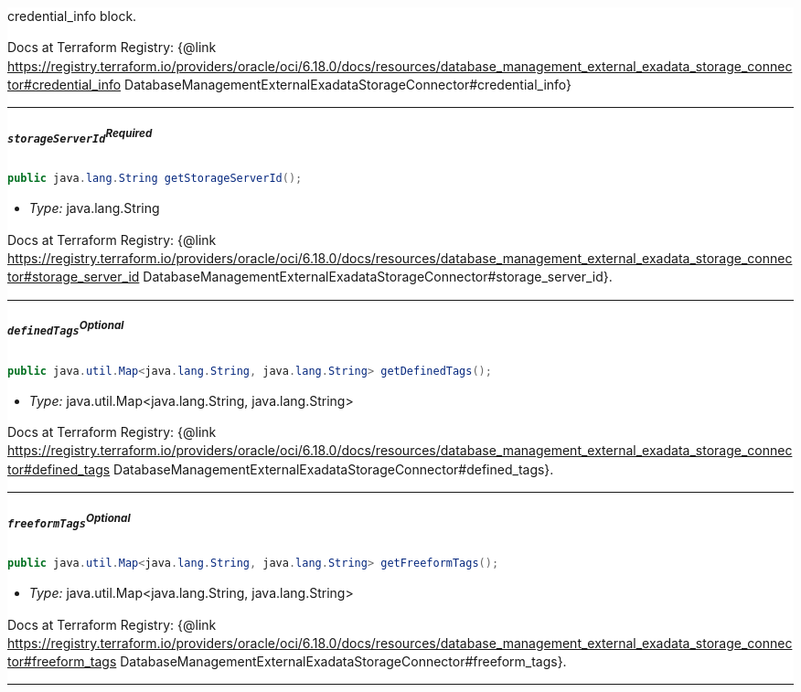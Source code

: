 credential_info block.

Docs at Terraform Registry: {@link https://registry.terraform.io/providers/oracle/oci/6.18.0/docs/resources/database_management_external_exadata_storage_connector#credential_info DatabaseManagementExternalExadataStorageConnector#credential_info}

---

##### `storageServerId`<sup>Required</sup> <a name="storageServerId" id="rhizo-co-terraform-provider-oci.databaseManagementExternalExadataStorageConnector.DatabaseManagementExternalExadataStorageConnectorConfig.property.storageServerId"></a>

```java
public java.lang.String getStorageServerId();
```

- *Type:* java.lang.String

Docs at Terraform Registry: {@link https://registry.terraform.io/providers/oracle/oci/6.18.0/docs/resources/database_management_external_exadata_storage_connector#storage_server_id DatabaseManagementExternalExadataStorageConnector#storage_server_id}.

---

##### `definedTags`<sup>Optional</sup> <a name="definedTags" id="rhizo-co-terraform-provider-oci.databaseManagementExternalExadataStorageConnector.DatabaseManagementExternalExadataStorageConnectorConfig.property.definedTags"></a>

```java
public java.util.Map<java.lang.String, java.lang.String> getDefinedTags();
```

- *Type:* java.util.Map<java.lang.String, java.lang.String>

Docs at Terraform Registry: {@link https://registry.terraform.io/providers/oracle/oci/6.18.0/docs/resources/database_management_external_exadata_storage_connector#defined_tags DatabaseManagementExternalExadataStorageConnector#defined_tags}.

---

##### `freeformTags`<sup>Optional</sup> <a name="freeformTags" id="rhizo-co-terraform-provider-oci.databaseManagementExternalExadataStorageConnector.DatabaseManagementExternalExadataStorageConnectorConfig.property.freeformTags"></a>

```java
public java.util.Map<java.lang.String, java.lang.String> getFreeformTags();
```

- *Type:* java.util.Map<java.lang.String, java.lang.String>

Docs at Terraform Registry: {@link https://registry.terraform.io/providers/oracle/oci/6.18.0/docs/resources/database_management_external_exadata_storage_connector#freeform_tags DatabaseManagementExternalExadataStorageConnector#freeform_tags}.

---